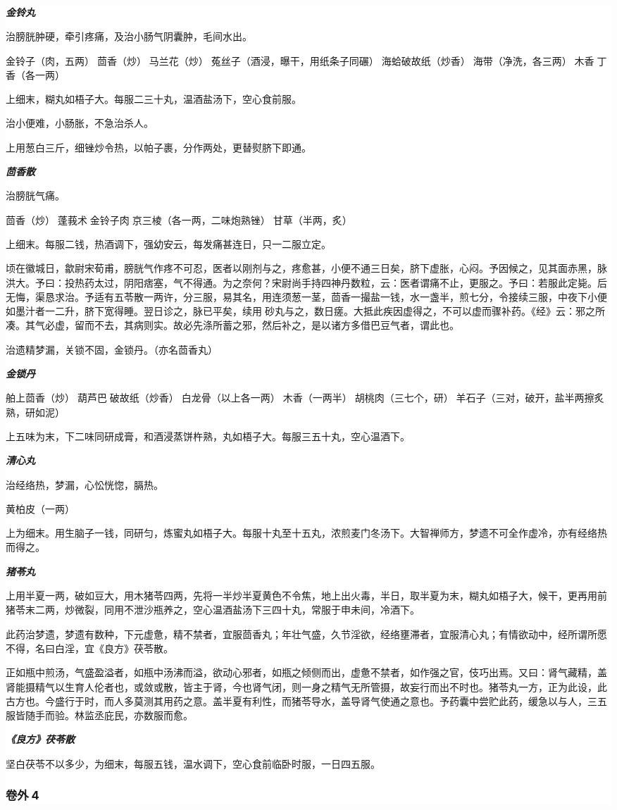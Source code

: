 ***金铃丸***  

治膀胱肿硬，牵引疼痛，及治小肠气阴囊肿，毛间水出。  

金铃子（肉，五两） 茴香（炒） 马兰花（炒） 菟丝子（酒浸，曝干，用纸条子同碾） 海蛤破故纸（炒香） 海带（净洗，各三两） 木香 丁香（各一两）  

上细末，糊丸如梧子大。每服二三十丸，温酒盐汤下，空心食前服。  

治小便难，小肠胀，不急治杀人。  

上用葱白三斤，细锉炒令热，以帕子裹，分作两处，更替熨脐下即通。  

***茴香散***  

治膀胱气痛。  

茴香（炒） 蓬莪术 金铃子肉 京三棱（各一两，二味炮熟锉） 甘草（半两，炙）  

上细末。每服二钱，热酒调下，强幼安云，每发痛甚连日，只一二服立定。  

顷在徽城日，歙尉宋荀甫，膀胱气作疼不可忍，医者以刚剂与之，疼愈甚，小便不通三日矣，脐下虚胀，心闷。予因候之，见其面赤黑，脉洪大。予曰：投热药太过，阴阳痞塞，气不得通。为之奈何？宋尉尚手持四神丹数粒，云：医者谓痛不止，更服之。予曰：若服此定毙。后无悔，渠恳求治。予适有五苓散一两许，分三服，易其名，用连须葱一茎，茴香一撮盐一钱，水一盏半，煎七分，令接续三服，中夜下小便如墨汁者一二升，脐下宽得睡。翌日诊之，脉已平矣，续用 砂丸与之，数日瘥。大抵此疾因虚得之，不可以虚而骤补药。《经》云：邪之所凑。其气必虚，留而不去，其病则实。故必先涤所蓄之邪，然后补之，是以诸方多借巴豆气者，谓此也。  

治遗精梦漏，关锁不固，金锁丹。（亦名茴香丸）  

***金锁丹***  

舶上茴香（炒） 葫芦巴 破故纸（炒香） 白龙骨（以上各一两） 木香（一两半） 胡桃肉（三七个，研） 羊石子（三对，破开，盐半两擦炙熟，研如泥）  

上五味为末，下二味同研成膏，和酒浸蒸饼杵熟，丸如梧子大。每服三五十丸，空心温酒下。  

***清心丸***  

治经络热，梦漏，心忪恍惚，膈热。  

黄柏皮（一两）  

上为细末。用生脑子一钱，同研匀，炼蜜丸如梧子大。每服十丸至十五丸，浓煎麦门冬汤下。大智禅师方，梦遗不可全作虚冷，亦有经络热而得之。  

***猪苓丸***  

上用半夏一两，破如豆大，用木猪苓四两，先将一半炒半夏黄色不令焦，地上出火毒，半日，取半夏为末，糊丸如梧子大，候干，更再用前猪苓末二两，炒微裂，同用不泄沙瓶养之，空心温酒盐汤下三四十丸，常服于申未间，冷酒下。  

此药治梦遗，梦遗有数种，下元虚惫，精不禁者，宜服茴香丸；年壮气盛，久节淫欲，经络壅滞者，宜服清心丸；有情欲动中，经所谓所愿不得，名曰白淫，宜《良方》茯苓散。  

正如瓶中煎汤，气盛盈溢者，如瓶中汤沸而溢，欲动心邪者，如瓶之倾侧而出，虚惫不禁者，如作强之官，伎巧出焉。又曰：肾气藏精，盖肾能摄精气以生育人伦者也，或敛或散，皆主于肾，今也肾气闭，则一身之精气无所管摄，故妄行而出不时也。猪苓丸一方，正为此设，此古方也。今盛行于时，而人多莫测其用药之意。盖半夏有利性，而猪苓导水，盖导肾气使通之意也。予药囊中尝贮此药，缓急以与人，三五服皆随手而验。林监丞庇民，亦数服而愈。  

***《良方》茯苓散***  

坚白茯苓不以多少，为细末，每服五钱，温水调下，空心食前临卧时服，一日四五服。  

### 卷外 4

